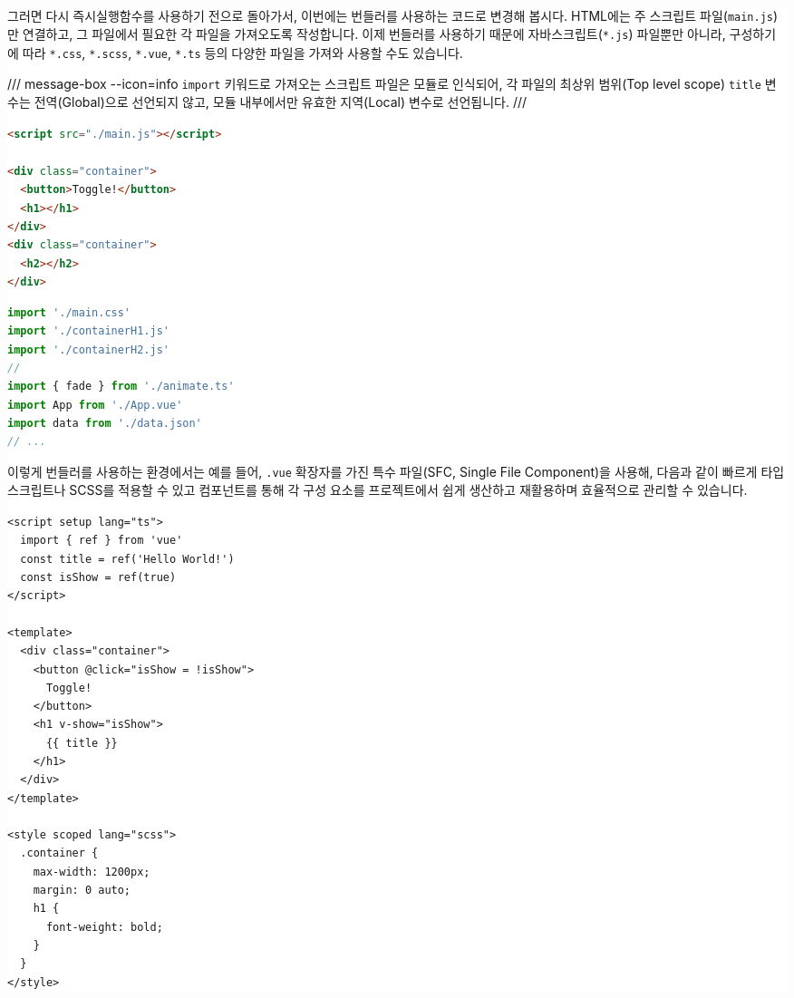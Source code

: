 그러면 다시 즉시실행함수를 사용하기 전으로 돌아가서, 이번에는 번들러를 사용하는 코드로 변경해 봅시다.
HTML에는 주 스크립트 파일(`main.js`)만 연결하고, 그 파일에서 필요한 각 파일을 가져오도록 작성합니다.
이제 번들러를 사용하기 때문에 자바스크립트(`*.js`) 파일뿐만 아니라, 구성하기에 따라 `*.css`, `*.scss`, `*.vue`, `*.ts` 등의 다양한 파일을 가져와 사용할 수도 있습니다.

/// message-box --icon=info
`import` 키워드로 가져오는 스크립트 파일은 모듈로 인식되어, 각 파일의 최상위 범위(Top level scope) `title` 변수는 전역(Global)으로 선언되지 않고, 모듈 내부에서만 유효한 지역(Local) 변수로 선언됩니다.
///

```html --path=/index.html
<script src="./main.js"></script>

<div class="container">
  <button>Toggle!</button>
  <h1></h1>
</div>
<div class="container">
  <h2></h2>
</div>
```

```js --path=/main.js
import './main.css'
import './containerH1.js'
import './containerH2.js'
//
import { fade } from './animate.ts'
import App from './App.vue'
import data from './data.json'
// ...
```

이렇게 번들러를 사용하는 환경에서는 예를 들어, `.vue` 확장자를 가진 특수 파일(SFC, Single File Component)을 사용해, 다음과 같이 빠르게 타입스크립트나 SCSS를 적용할 수 있고 컴포넌트를 통해 각 구성 요소를 프로젝트에서 쉽게 생산하고 재활용하며 효율적으로 관리할 수 있습니다.

```vue --path=/Main.vue
<script setup lang="ts">
  import { ref } from 'vue'
  const title = ref('Hello World!')
  const isShow = ref(true)
</script>

<template>
  <div class="container">
    <button @click="isShow = !isShow">
      Toggle!
    </button>
    <h1 v-show="isShow">
      {{ title }}
    </h1>
  </div>
</template>

<style scoped lang="scss">
  .container {
    max-width: 1200px;
    margin: 0 auto;
    h1 {
      font-weight: bold;
    }
  }
</style>
```
